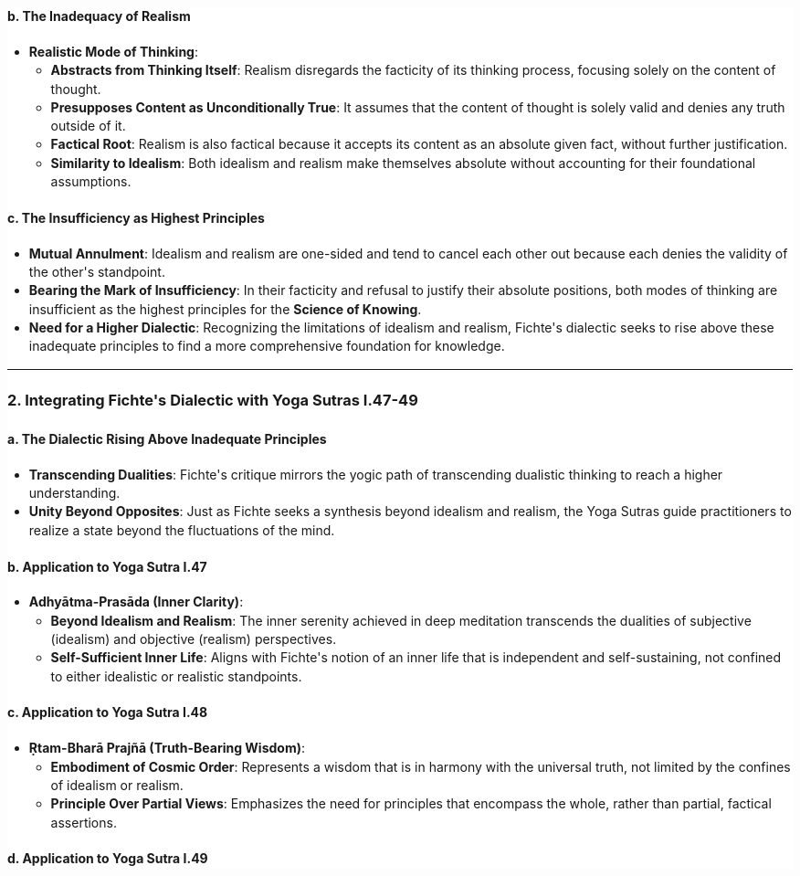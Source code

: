 #### **b. The Inadequacy of Realism**

- **Realistic Mode of Thinking**:
  - **Abstracts from Thinking Itself**: Realism disregards the facticity of its thinking process, focusing solely on the content of thought.
  - **Presupposes Content as Unconditionally True**: It assumes that the content of thought is solely valid and denies any truth outside of it.
  - **Factical Root**: Realism is also factical because it accepts its content as an absolute given fact, without further justification.
  - **Similarity to Idealism**: Both idealism and realism make themselves absolute without accounting for their foundational assumptions.

#### **c. The Insufficiency as Highest Principles**

- **Mutual Annulment**: Idealism and realism are one-sided and tend to cancel each other out because each denies the validity of the other's standpoint.
- **Bearing the Mark of Insufficiency**: In their facticity and refusal to justify their absolute positions, both modes of thinking are insufficient as the highest principles for the **Science of Knowing**.
- **Need for a Higher Dialectic**: Recognizing the limitations of idealism and realism, Fichte's dialectic seeks to rise above these inadequate principles to find a more comprehensive foundation for knowledge.

---

### **2. Integrating Fichte's Dialectic with Yoga Sutras I.47-49**

#### **a. The Dialectic Rising Above Inadequate Principles**

- **Transcending Dualities**: Fichte's critique mirrors the yogic path of transcending dualistic thinking to reach a higher understanding.
- **Unity Beyond Opposites**: Just as Fichte seeks a synthesis beyond idealism and realism, the Yoga Sutras guide practitioners to realize a state beyond the fluctuations of the mind.

#### **b. Application to Yoga Sutra I.47**

- **Adhyātma-Prasāda (Inner Clarity)**:
  - **Beyond Idealism and Realism**: The inner serenity achieved in deep meditation transcends the dualities of subjective (idealism) and objective (realism) perspectives.
  - **Self-Sufficient Inner Life**: Aligns with Fichte's notion of an inner life that is independent and self-sustaining, not confined to either idealistic or realistic standpoints.

#### **c. Application to Yoga Sutra I.48**

- **Ṛtam-Bharā Prajñā (Truth-Bearing Wisdom)**:
  - **Embodiment of Cosmic Order**: Represents a wisdom that is in harmony with the universal truth, not limited by the confines of idealism or realism.
  - **Principle Over Partial Views**: Emphasizes the need for principles that encompass the whole, rather than partial, factical assertions.

#### **d. Application to Yoga Sutra I.49**
